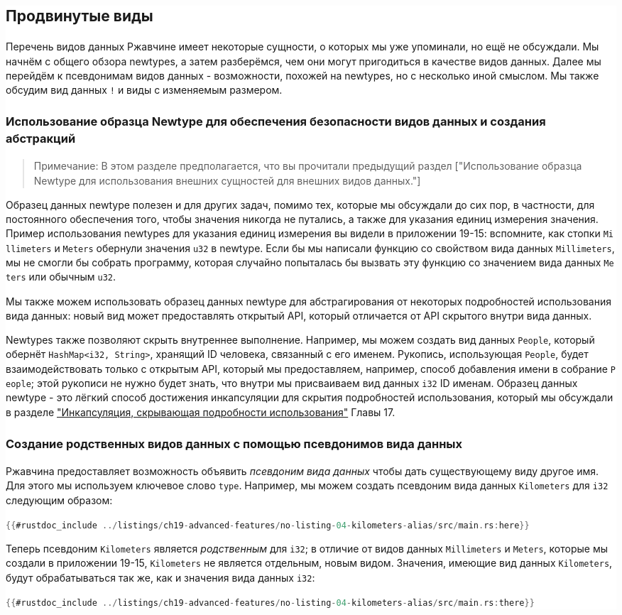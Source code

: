 ## Продвинутые виды

Перечень видов данных Ржавчине имеет некоторые сущности, о которых мы уже упоминали, но ещё не обсуждали. Мы начнём с общего обзора newtypes, а затем разберёмся, чем они могут пригодиться в качестве видов данных. Далее мы перейдём к псевдонимам видов данных - возможности, похожей на newtypes, но с несколько иной смыслом. Мы также обсудим вид данных `!` и виды с изменяемым размером.

### Использование образца Newtype для обеспечения безопасности видов данных и создания абстракций

> Примечание: В этом разделе предполагается, что вы прочитали предыдущий раздел ["Использование образца Newtype для использования внешних сущностей для внешних видов данных."]

Образец данных newtype полезен и для других задач, помимо тех, которые мы обсуждали до сих пор, в частности, для постоянного обеспечения того, чтобы значения никогда не путались, а также для указания единиц измерения значения. Пример использования newtypes для указания единиц измерения вы видели в приложении 19-15: вспомните, как стопки `Millimeters` и `Meters` обернули значения `u32` в newtype. Если бы мы написали функцию со свойством вида данных `Millimeters`, мы не смогли бы собрать программу, которая случайно попыталась бы вызвать эту функцию со значением вида данных `Meters` или обычным `u32`.

Мы также можем использовать образец данных newtype для абстрагирования от некоторых подробностей использования вида данных: новый вид может предоставлять открытый API, который отличается от API скрытого внутри вида данных.

Newtypes также позволяют скрыть внутреннее выполнение. Например, мы можем создать вид данных `People`, который обернёт `HashMap<i32, String>`, хранящий ID человека, связанный с его именем. Рукопись, использующая `People`, будет взаимодействовать только с открытым API, который мы предоставляем, например, способ добавления имени в собрание `People`; этой рукописи не нужно будет знать, что внутри мы присваиваем вид данных `i32` ID именам. Образец данных newtype - это лёгкий способ достижения инкапсуляции для скрытия подробностей использования, который мы обсуждали в разделе ["Инкапсуляция, скрывающая подробности использования"](ch17-01-what-is-oo.html#encapsulation-that-hides-implementation-details) Главы 17.

### Создание родственных видов данных с помощью псевдонимов вида данных

Ржавчина предоставляет возможность объявить *псевдоним вида данных* чтобы дать существующему виду другое имя. Для этого мы используем ключевое слово `type`. Например, мы можем создать псевдоним вида данных `Kilometers` для `i32` следующим образом:

```rust
{{#rustdoc_include ../listings/ch19-advanced-features/no-listing-04-kilometers-alias/src/main.rs:here}}
```

Теперь псевдоним `Kilometers` является *родственным* для `i32`; в отличие от видов данных `Millimeters` и `Meters`, которые мы создали в приложении 19-15, `Kilometers` не является отдельным, новым видом. Значения, имеющие вид данных `Kilometers`, будут обрабатываться так же, как и значения вида данных `i32`:

```rust
{{#rustdoc_include ../listings/ch19-advanced-features/no-listing-04-kilometers-alias/src/main.rs:there}}
```


["Строковые срезы"]: ch04-03-slices.html#string-slices
["Использование образца Newtype для использования внешних сущностей для внешних видов данных"]: ch19-03-advanced-traits.html#using-the-newtype-pattern-to-implement-external-traits-on-external-types